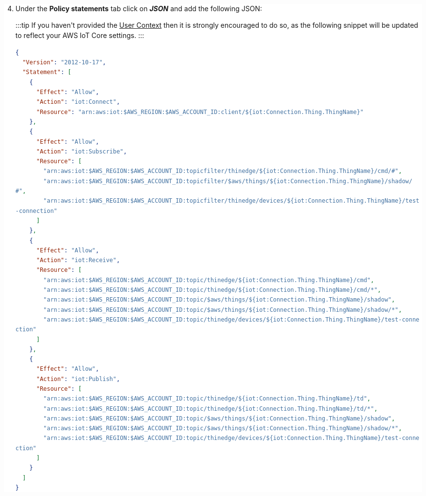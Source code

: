 4. Under the **Policy statements** tab click on ***JSON*** and add the following JSON:

    :::tip
    If you haven't provided the [User Context](#user-context) then it is strongly encouraged to do so, as the following snippet will be updated to reflect your AWS IoT Core settings.
    :::

    <UserContext>

    ```json
    {
      "Version": "2012-10-17",
      "Statement": [
        {
          "Effect": "Allow",
          "Action": "iot:Connect",
          "Resource": "arn:aws:iot:$AWS_REGION:$AWS_ACCOUNT_ID:client/${iot:Connection.Thing.ThingName}"
        },
        {
          "Effect": "Allow",
          "Action": "iot:Subscribe",
          "Resource": [
            "arn:aws:iot:$AWS_REGION:$AWS_ACCOUNT_ID:topicfilter/thinedge/${iot:Connection.Thing.ThingName}/cmd/#",
            "arn:aws:iot:$AWS_REGION:$AWS_ACCOUNT_ID:topicfilter/$aws/things/${iot:Connection.Thing.ThingName}/shadow/#",
            "arn:aws:iot:$AWS_REGION:$AWS_ACCOUNT_ID:topicfilter/thinedge/devices/${iot:Connection.Thing.ThingName}/test-connection"
          ]
        },
        {
          "Effect": "Allow",
          "Action": "iot:Receive",
          "Resource": [
            "arn:aws:iot:$AWS_REGION:$AWS_ACCOUNT_ID:topic/thinedge/${iot:Connection.Thing.ThingName}/cmd",
            "arn:aws:iot:$AWS_REGION:$AWS_ACCOUNT_ID:topic/thinedge/${iot:Connection.Thing.ThingName}/cmd/*",
            "arn:aws:iot:$AWS_REGION:$AWS_ACCOUNT_ID:topic/$aws/things/${iot:Connection.Thing.ThingName}/shadow",
            "arn:aws:iot:$AWS_REGION:$AWS_ACCOUNT_ID:topic/$aws/things/${iot:Connection.Thing.ThingName}/shadow/*",
            "arn:aws:iot:$AWS_REGION:$AWS_ACCOUNT_ID:topic/thinedge/devices/${iot:Connection.Thing.ThingName}/test-connection"
          ]
        },
        {
          "Effect": "Allow",
          "Action": "iot:Publish",
          "Resource": [
            "arn:aws:iot:$AWS_REGION:$AWS_ACCOUNT_ID:topic/thinedge/${iot:Connection.Thing.ThingName}/td",
            "arn:aws:iot:$AWS_REGION:$AWS_ACCOUNT_ID:topic/thinedge/${iot:Connection.Thing.ThingName}/td/*",
            "arn:aws:iot:$AWS_REGION:$AWS_ACCOUNT_ID:topic/$aws/things/${iot:Connection.Thing.ThingName}/shadow",
            "arn:aws:iot:$AWS_REGION:$AWS_ACCOUNT_ID:topic/$aws/things/${iot:Connection.Thing.ThingName}/shadow/*",
            "arn:aws:iot:$AWS_REGION:$AWS_ACCOUNT_ID:topic/thinedge/devices/${iot:Connection.Thing.ThingName}/test-connection"
          ]
        }
      ]
    }
    ```
